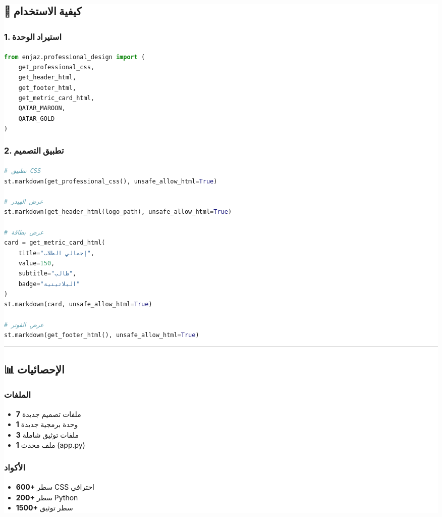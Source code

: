 ## 🚀 كيفية الاستخدام

### 1. استيراد الوحدة

```python
from enjaz.professional_design import (
    get_professional_css,
    get_header_html,
    get_footer_html,
    get_metric_card_html,
    QATAR_MAROON,
    QATAR_GOLD
)
```

### 2. تطبيق التصميم

```python
# تطبيق CSS
st.markdown(get_professional_css(), unsafe_allow_html=True)

# عرض الهيدر
st.markdown(get_header_html(logo_path), unsafe_allow_html=True)

# عرض بطاقة
card = get_metric_card_html(
    title="إجمالي الطلاب",
    value=150,
    subtitle="طالب",
    badge="البلاتينية"
)
st.markdown(card, unsafe_allow_html=True)

# عرض الفوتر
st.markdown(get_footer_html(), unsafe_allow_html=True)
```

---

## 📊 الإحصائيات

### الملفات

- **7** ملفات تصميم جديدة
- **1** وحدة برمجية جديدة
- **3** ملفات توثيق شاملة
- **1** ملف محدث (app.py)

### الأكواد

- **600+** سطر CSS احترافي
- **200+** سطر Python
- **1500+** سطر توثيق
